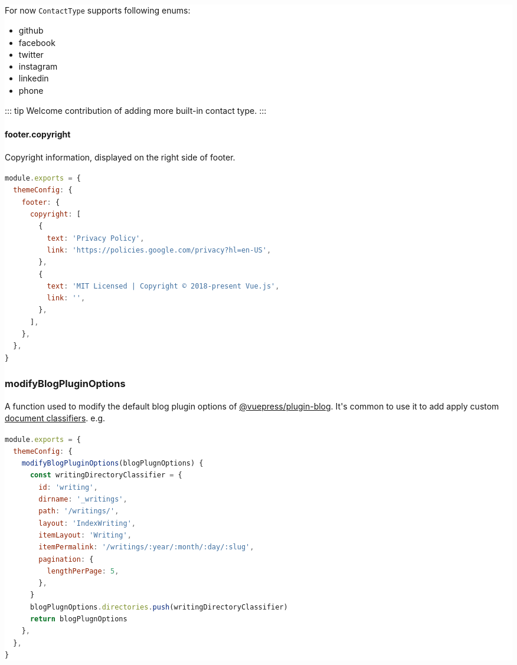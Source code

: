For now `ContactType` supports following enums:

- github
- facebook
- twitter
- instagram
- linkedin
- phone

::: tip
Welcome contribution of adding more built-in contact type.
:::

#### footer.copyright

Copyright information, displayed on the right side of footer.

```js
module.exports = {
  themeConfig: {
    footer: {
      copyright: [
        {
          text: 'Privacy Policy',
          link: 'https://policies.google.com/privacy?hl=en-US',
        },
        {
          text: 'MIT Licensed | Copyright © 2018-present Vue.js',
          link: '',
        },
      ],
    },
  },
}
```

### modifyBlogPluginOptions

A function used to modify the default blog plugin options of [@vuepress/plugin-blog](https://vuepress-plugin-blog.ulivz.com/). It's common to use it to add apply custom [document classifiers](https://vuepress-plugin-blog.ulivz.com/#document-classifier). e.g.

```js
module.exports = {
  themeConfig: {
    modifyBlogPluginOptions(blogPlugnOptions) {
      const writingDirectoryClassifier = {
        id: 'writing',
        dirname: '_writings',
        path: '/writings/',
        layout: 'IndexWriting',
        itemLayout: 'Writing',
        itemPermalink: '/writings/:year/:month/:day/:slug',
        pagination: {
          lengthPerPage: 5,
        },
      }
      blogPlugnOptions.directories.push(writingDirectoryClassifier)
      return blogPlugnOptions
    },
  },
}
```
